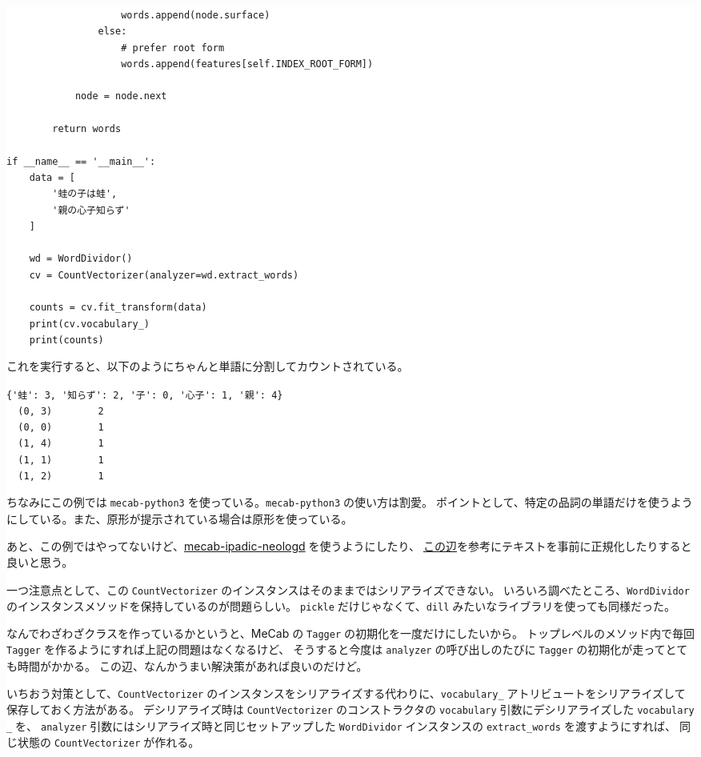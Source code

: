 ```
                    words.append(node.surface)
                else:
                    # prefer root form
                    words.append(features[self.INDEX_ROOT_FORM])

            node = node.next

        return words

if __name__ == '__main__':
    data = [
        '蛙の子は蛙',
        '親の心子知らず'
    ]

    wd = WordDividor()
    cv = CountVectorizer(analyzer=wd.extract_words)

    counts = cv.fit_transform(data)
    print(cv.vocabulary_)
    print(counts)
```

これを実行すると、以下のようにちゃんと単語に分割してカウントされている。

```
{'蛙': 3, '知らず': 2, '子': 0, '心子': 1, '親': 4}
  (0, 3)        2
  (0, 0)        1
  (1, 4)        1
  (1, 1)        1
  (1, 2)        1
```

ちなみにこの例では `mecab-python3` を使っている。`mecab-python3` の使い方は割愛。
ポイントとして、特定の品詞の単語だけを使うようにしている。また、原形が提示されている場合は原形を使っている。

あと、この例ではやってないけど、[mecab-ipadic-neologd](https://github.com/neologd/mecab-ipadic-neologd) を使うようにしたり、
[この辺](https://github.com/neologd/mecab-ipadic-neologd/wiki/Regexp)を参考にテキストを事前に正規化したりすると良いと思う。

一つ注意点として、この `CountVectorizer` のインスタンスはそのままではシリアライズできない。
いろいろ調べたところ、`WordDividor` のインスタンスメソッドを保持しているのが問題らしい。
`pickle` だけじゃなくて、`dill` みたいなライブラリを使っても同様だった。

なんでわざわざクラスを作っているかというと、MeCab の `Tagger` の初期化を一度だけにしたいから。
トップレベルのメソッド内で毎回 `Tagger` を作るようにすれば上記の問題はなくなるけど、
そうすると今度は `analyzer` の呼び出しのたびに `Tagger` の初期化が走ってとても時間がかかる。
この辺、なんかうまい解決策があれば良いのだけど。

いちおう対策として、`CountVectorizer` のインスタンスをシリアライズする代わりに、`vocabulary_` アトリビュートをシリアライズして保存しておく方法がある。
デシリアライズ時は `CountVectorizer` のコンストラクタの `vocabulary` 引数にデシリアライズした `vocabulary_` を、
`analyzer` 引数にはシリアライズ時と同じセットアップした `WordDividor` インスタンスの `extract_words` を渡すようにすれば、
同じ状態の `CountVectorizer` が作れる。
